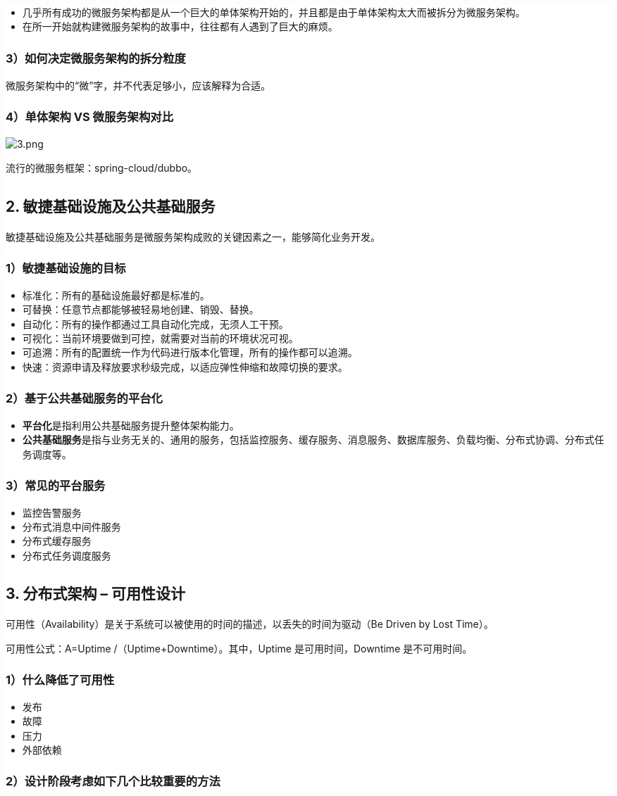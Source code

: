 - 几乎所有成功的微服务架构都是从一个巨大的单体架构开始的，并且都是由于单体架构太大而被拆分为微服务架构。
- 在所一开始就构建微服务架构的故事中，往往都有人遇到了巨大的麻烦。

### 3）如何决定微服务架构的拆分粒度

微服务架构中的“微”字，并不代表足够小，应该解释为合适。

### 4）单体架构 VS 微服务架构对比

![3.png](https://ucc.alicdn.com/pic/developer-ecology/a11907b4e102431181367a756d629782.png)

流行的微服务框架：spring-cloud/dubbo。

## 2. 敏捷基础设施及公共基础服务

敏捷基础设施及公共基础服务是微服务架构成败的关键因素之一，能够简化业务开发。

### 1）敏捷基础设施的目标

- 标准化：所有的基础设施最好都是标准的。
- 可替换：任意节点都能够被轻易地创建、销毁、替换。
- 自动化：所有的操作都通过工具自动化完成，无须人工干预。
- 可视化：当前环境要做到可控，就需要对当前的环境状况可视。
- 可追溯：所有的配置统一作为代码进行版本化管理，所有的操作都可以追溯。
- 快速：资源申请及释放要求秒级完成，以适应弹性伸缩和故障切换的要求。

### 2）基于公共基础服务的平台化

- **平台化**是指利用公共基础服务提升整体架构能力。
- **公共基础服务**是指与业务无关的、通用的服务，包括监控服务、缓存服务、消息服务、数据库服务、负载均衡、分布式协调、分布式任务调度等。

### 3）常见的平台服务

- 监控告警服务
- 分布式消息中间件服务
- 分布式缓存服务
- 分布式任务调度服务

## 3. 分布式架构 – 可用性设计

可用性（Availability）是关于系统可以被使用的时间的描述，以丢失的时间为驱动（Be Driven by Lost Time）。

可用性公式：A=Uptime /（Uptime+Downtime）。其中，Uptime 是可用时间，Downtime 是不可用时间。

### 1）什么降低了可用性

- 发布
- 故障
- 压力
- 外部依赖

### 2）设计阶段考虑如下几个比较重要的方法
